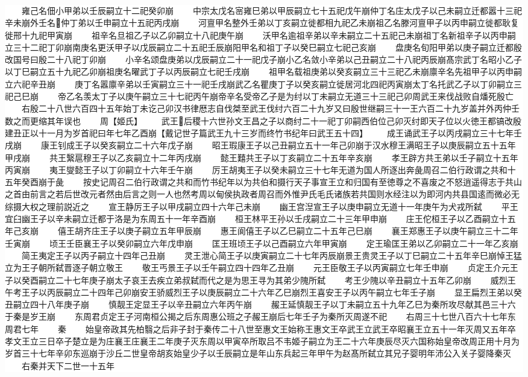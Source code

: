 　　雍己名佃小甲弟以壬辰嗣立十二祀癸卯崩
　　中宗太戊名宻雍巳弟以甲辰嗣立七十五祀戊午崩仲丁名庄太戊子以己未嗣立迁都嚣十三祀辛未崩外壬名仲丁弟以壬申嗣立十五祀丙戌崩
　　河亶甲名整外壬弟以丁亥嗣立徙都相九祀乙未崩祖乙名滕河亶甲子以丙申嗣立徙都耿复徙邢十九祀甲寅崩
　　祖辛名旦祖乙子以乙卯嗣立十八祀庚午崩
　　沃甲名逾祖辛弟以辛未嗣立二十五祀己未崩祖丁名新祖辛子以丙申嗣立三十二祀丁卯崩南庚名更沃甲子以戊辰嗣立二十五祀壬辰崩阳甲名和祖丁子以癸巳嗣立七祀己亥崩
　　盘庚名旬阳甲弟以庚子嗣立迁都殷改国号曰殷二十八祀丁卯崩
　　小辛名颂盘庚弟以戊辰嗣立二十一祀戊子崩小乙名敛小辛弟以己丑嗣立二十八祀丙辰崩髙宗武丁名昭小乙子以丁巳嗣立五十九祀乙卯崩祖庚名曜武丁子以丙辰嗣立七祀壬戌崩
　　祖甲名载祖庚弟以癸亥嗣立三十三祀乙未崩廪辛名先祖甲子以丙申嗣立六祀辛丑崩
　　庚丁名嚣廪辛弟以壬寅嗣立三十一祀壬戌崩武乙名瞿庚丁子以癸亥嗣立徙居河北四祀丙寅崩太丁名托武乙子以丁卯嗣立三祀己巳崩
　　帝乙名羡太丁子以庚午嗣立三十七祀丙午崩帝辛名受帝乙子是为纣以丁未嗣立无道三十三祀己卯周武王来伐战败自燔死殷亡
　　右殷二十八世六百四十五年始丁未讫己卯汉书律厯志自伐桀至武王伐纣六百二十九岁又曰殷世继嗣三十一王六百二十九岁盖并外丙仲壬数之而更缩其年误也
　　周【姬氏】
　　武王后稷十六世孙文王昌之子以商纣二十一祀丁卯嗣西伯位己卯灭纣即天子位以火徳王都镐改殷建丑正以十一月为岁首祀曰年七年乙酉崩【戴记世子篇武王九十三岁而终竹书纪年曰武王五十四】
　　成王诵武王子以丙戌嗣立三十七年壬戌崩
　　康王钊成王子以癸亥嗣立二十六年戊子崩
　　昭王瑕康王子以己丑嗣立五十一年己卯崩于汉水穆王满昭王子以庚辰嗣立五十五年甲戌崩
　　共王繄扈穆王子以乙亥嗣立十二年丙戌崩
　　懿王囏共王子以丁亥嗣立二十五年辛亥崩
　　孝王辟方共王弟以壬子嗣立十五年丙寅崩
　　夷王燮懿王子以丁卯嗣立十六年壬午崩
　　厉王胡夷王子以癸未嗣立三十七年无道为国人所逐出奔彘周召二伯行政谓之共和十五年癸酉崩于彘
　　按史记周召二伯行政谓之共和而竹书纪年以为共伯和摄行天子事宣王立和归国有至徳尊之不喜废之不怒逍遥得志于共山之首由前言之若后世改元者然由后言之则一人也然考周以甸侯执政者周召而外惟尹氏毛氏诸族若共国则水经注以为即河内共县国逺而微必无综摄大权之理前説近之
　　宣王静厉王子以甲戌嗣立四十六年己未崩
　　幽王宫湼宣王子以庚申嗣立无道十一年庚午为犬戎所弑
　　平王宜臼幽王子以辛未嗣立迁都于洛是为东周五十一年辛酉崩
　　桓王林平王孙以壬戌嗣立二十三年甲申崩
　　庄王佗桓王子以乙酉嗣立十五年己亥崩
　　僖王胡齐庄王子以庚子嗣立五年甲辰崩
　　惠王阆僖王子以乙巳嗣立二十五年己巳崩
　　襄王郑惠王子以庚午嗣立三十二年壬寅崩
　　顷王壬臣襄王子以癸卯嗣立六年戊申崩
　　匡王班顷王子以己酉嗣立六年甲寅崩
　　定王瑜匡王弟以乙卯嗣立二十一年乙亥崩
　　简王夷定王子以丙子嗣立十四年己丑崩
　　灵王泄心简王子以庚寅嗣立二十七年丙辰崩景王贵灵王子以丁巳嗣立二十五年辛巳崩悼王猛立为王子朝所弑晋逐子朝立敬王
　　敬王丐景王子以壬午嗣立四十四年乙丑崩
　　元王臣敬王子以丙寅嗣立七年壬申崩
　　贞定王介元王子以癸酉嗣立二十七年庚子崩太子哀王去疾立弟叔弑而代之是为思王寻为其弟少隗所弑
　　考王少隗以辛丑嗣立十五年乙卯崩
　　威烈王午考王子以丙辰嗣立二十四年己卯崩安王骄威烈王子以庚辰嗣立二十六年乙巳崩烈王喜安王子以丙午嗣立七年壬子崩
　　显王扁烈王弟以癸丑嗣立四十八年庚子崩
　　慎靓王定显王子以辛丑嗣立六年丙午崩
　　赧王延慎靓王子以丁未嗣立五十九年乙巳为秦所攻尽献其邑三十六于秦是岁王崩
　　东周君贞定王子河南桓公揭之后东周惠公班之子赧王崩后七年壬子为秦所灭周遂不祀
　　右周三十七世八百六十七年东周君七年
　　秦
　　始皇帝政其先柏翳之后非子封于秦传二十八世至惠文王始称王惠文王卒武王立武王卒昭襄王立五十一年灭周又五年卒孝文王立三日卒子楚立是为庄襄王庄襄王二年庚子灭东周以甲寅卒所取吕不韦姬子嗣立为王二十六年庚辰尽灭六国称始皇帝改周正用十月为岁首三十七年辛卯东巡崩于沙丘二世皇帝胡亥始皇少子以壬辰嗣立是年山东兵起三年甲午为赵髙所弑立其兄子婴明年沛公入关子婴降秦灭
　　右秦并天下二世一十五年
